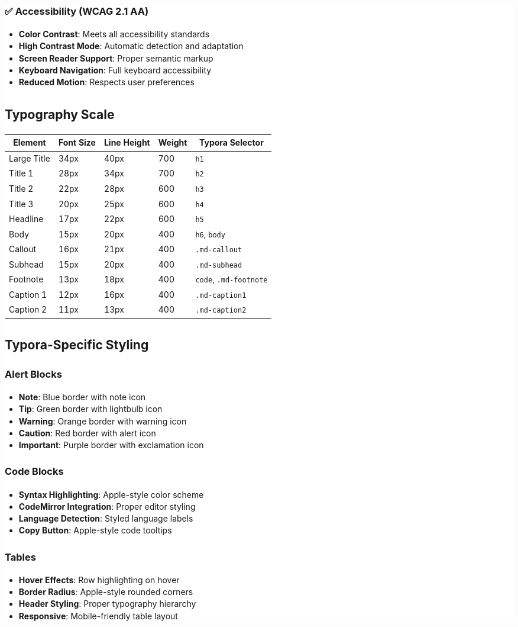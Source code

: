 ### ✅ **Accessibility (WCAG 2.1 AA)**
- **Color Contrast**: Meets all accessibility standards
- **High Contrast Mode**: Automatic detection and adaptation
- **Screen Reader Support**: Proper semantic markup
- **Keyboard Navigation**: Full keyboard accessibility
- **Reduced Motion**: Respects user preferences

## Typography Scale

| Element | Font Size | Line Height | Weight | Typora Selector |
|---------|-----------|-------------|--------|-----------------|
| Large Title | 34px | 40px | 700 | `h1` |
| Title 1 | 28px | 34px | 700 | `h2` |
| Title 2 | 22px | 28px | 600 | `h3` |
| Title 3 | 20px | 25px | 600 | `h4` |
| Headline | 17px | 22px | 600 | `h5` |
| Body | 15px | 20px | 400 | `h6`, `body` |
| Callout | 16px | 21px | 400 | `.md-callout` |
| Subhead | 15px | 20px | 400 | `.md-subhead` |
| Footnote | 13px | 18px | 400 | `code`, `.md-footnote` |
| Caption 1 | 12px | 16px | 400 | `.md-caption1` |
| Caption 2 | 11px | 13px | 400 | `.md-caption2` |

## Typora-Specific Styling

### Alert Blocks
- **Note**: Blue border with note icon
- **Tip**: Green border with lightbulb icon
- **Warning**: Orange border with warning icon
- **Caution**: Red border with alert icon
- **Important**: Purple border with exclamation icon

### Code Blocks
- **Syntax Highlighting**: Apple-style color scheme
- **CodeMirror Integration**: Proper editor styling
- **Language Detection**: Styled language labels
- **Copy Button**: Apple-style code tooltips

### Tables
- **Hover Effects**: Row highlighting on hover
- **Border Radius**: Apple-style rounded corners
- **Header Styling**: Proper typography hierarchy
- **Responsive**: Mobile-friendly table layout
